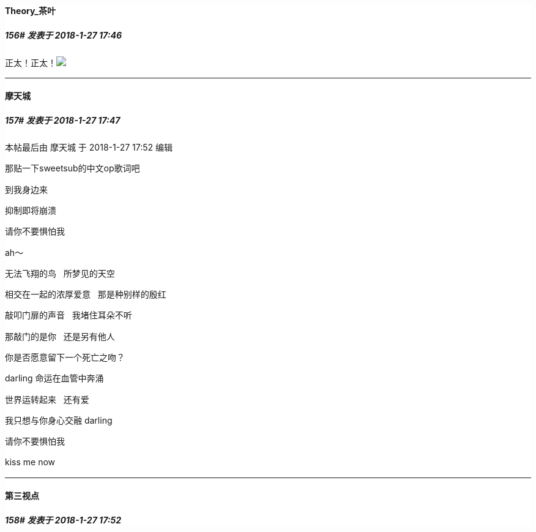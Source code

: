 ####  Theory_茶叶  
##### 156#       发表于 2018-1-27 17:46




正太！正太！<img src="https://static.saraba1st.com/image/smiley/face2017/211.gif" referrerpolicy="no-referrer">







-----

####  摩天城  
##### 157#       发表于 2018-1-27 17:47



 本帖最后由 摩天城 于 2018-1-27 17:52 编辑 

那贴一下sweetsub的中文op歌词吧

到我身边来

抑制即将崩溃

请你不要惧怕我

ah～

无法飞翔的鸟   所梦见的天空

相交在一起的浓厚爱意   那是种别样的殷红

敲叩门扉的声音   我堵住耳朵不听

那敲门的是你   还是另有他人

你是否愿意留下一个死亡之吻？

darling 命运在血管中奔涌

世界运转起来   还有爱

我只想与你身心交融 darling

请你不要惧怕我

kiss me now








-----

####  第三视点  
##### 158#       发表于 2018-1-27 17:52

